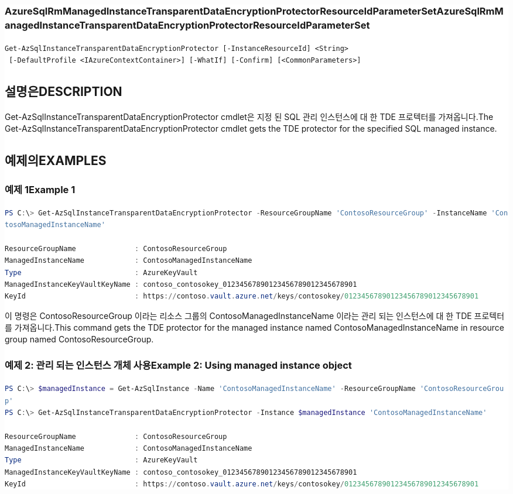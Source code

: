 ### <span data-ttu-id="1656f-107">AzureSqlRmManagedInstanceTransparentDataEncryptionProtectorResourceIdParameterSet</span><span class="sxs-lookup"><span data-stu-id="1656f-107">AzureSqlRmManagedInstanceTransparentDataEncryptionProtectorResourceIdParameterSet</span></span>
```
Get-AzSqlInstanceTransparentDataEncryptionProtector [-InstanceResourceId] <String>
 [-DefaultProfile <IAzureContextContainer>] [-WhatIf] [-Confirm] [<CommonParameters>]
```

## <span data-ttu-id="1656f-108">설명은</span><span class="sxs-lookup"><span data-stu-id="1656f-108">DESCRIPTION</span></span>
<span data-ttu-id="1656f-109">Get-AzSqlInstanceTransparentDataEncryptionProtector cmdlet은 지정 된 SQL 관리 인스턴스에 대 한 TDE 프로텍터를 가져옵니다.</span><span class="sxs-lookup"><span data-stu-id="1656f-109">The Get-AzSqlInstanceTransparentDataEncryptionProtector cmdlet gets the TDE protector for the specified SQL managed instance.</span></span>

## <span data-ttu-id="1656f-110">예제의</span><span class="sxs-lookup"><span data-stu-id="1656f-110">EXAMPLES</span></span>

### <span data-ttu-id="1656f-111">예제 1</span><span class="sxs-lookup"><span data-stu-id="1656f-111">Example 1</span></span>
```powershell
PS C:\> Get-AzSqlInstanceTransparentDataEncryptionProtector -ResourceGroupName 'ContosoResourceGroup' -InstanceName 'ContosoManagedInstanceName'

ResourceGroupName              : ContosoResourceGroup
ManagedInstanceName            : ContosoManagedInstanceName
Type                           : AzureKeyVault
ManagedInstanceKeyVaultKeyName : contoso_contosokey_01234567890123456789012345678901
KeyId                          : https://contoso.vault.azure.net/keys/contosokey/01234567890123456789012345678901
```

<span data-ttu-id="1656f-112">이 명령은 ContosoResourceGroup 이라는 리소스 그룹의 ContosoManagedInstanceName 이라는 관리 되는 인스턴스에 대 한 TDE 프로텍터를 가져옵니다.</span><span class="sxs-lookup"><span data-stu-id="1656f-112">This command gets the TDE protector for the managed instance named ContosoManagedInstanceName in resource group named ContosoResourceGroup.</span></span>

### <span data-ttu-id="1656f-113">예제 2: 관리 되는 인스턴스 개체 사용</span><span class="sxs-lookup"><span data-stu-id="1656f-113">Example 2: Using managed instance object</span></span>
```powershell
PS C:\> $managedInstance = Get-AzSqlInstance -Name 'ContosoManagedInstanceName' -ResourceGroupName 'ContosoResourceGroup'
PS C:\> Get-AzSqlInstanceTransparentDataEncryptionProtector -Instance $managedInstance 'ContosoManagedInstanceName'

ResourceGroupName              : ContosoResourceGroup
ManagedInstanceName            : ContosoManagedInstanceName
Type                           : AzureKeyVault
ManagedInstanceKeyVaultKeyName : contoso_contosokey_01234567890123456789012345678901
KeyId                          : https://contoso.vault.azure.net/keys/contosokey/01234567890123456789012345678901
```
